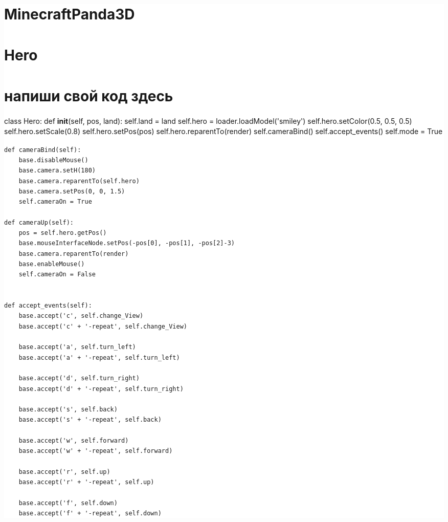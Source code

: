 # MinecraftPanda3D

# Hero
# напиши свой код здесь
class Hero:
    def __init__(self, pos, land):
        self.land = land
        self.hero = loader.loadModel('smiley')
        self.hero.setColor(0.5, 0.5, 0.5)
        self.hero.setScale(0.8) 
        self.hero.setPos(pos)
        self.hero.reparentTo(render)
        self.cameraBind()
        self.accept_events()
        self.mode = True


    def cameraBind(self):
        base.disableMouse()
        base.camera.setH(180)
        base.camera.reparentTo(self.hero)   
        base.camera.setPos(0, 0, 1.5) 
        self.cameraOn = True

    def cameraUp(self):
        pos = self.hero.getPos()
        base.mouseInterfaceNode.setPos(-pos[0], -pos[1], -pos[2]-3)
        base.camera.reparentTo(render)
        base.enableMouse()
        self.cameraOn = False


    def accept_events(self):
        base.accept('c', self.change_View)  
        base.accept('c' + '-repeat', self.change_View)

        base.accept('a', self.turn_left)
        base.accept('a' + '-repeat', self.turn_left)

        base.accept('d', self.turn_right)
        base.accept('d' + '-repeat', self.turn_right)

        base.accept('s', self.back)
        base.accept('s' + '-repeat', self.back)

        base.accept('w', self.forward)
        base.accept('w' + '-repeat', self.forward)

        base.accept('r', self.up)
        base.accept('r' + '-repeat', self.up)

        base.accept('f', self.down)
        base.accept('f' + '-repeat', self.down)
